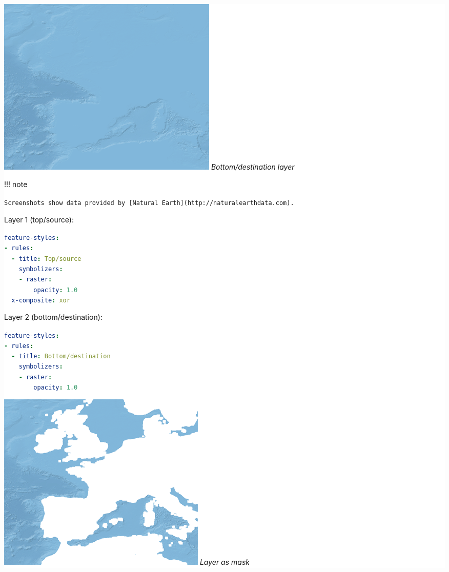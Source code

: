 ![](img/fs_ocean.png)
*Bottom/destination layer*

!!! note

    Screenshots show data provided by [Natural Earth](http://naturalearthdata.com).

Layer 1 (top/source):

``` {.yaml linenos="" emphasize-lines="7"}
feature-styles:
- rules:
  - title: Top/source
    symbolizers:
    - raster:
        opacity: 1.0
  x-composite: xor
```

Layer 2 (bottom/destination):

``` {.yaml linenos=""}
feature-styles:
- rules:
  - title: Bottom/destination
    symbolizers:
    - raster:
        opacity: 1.0
```

![](img/fs_xor.png)
*Layer as mask*

